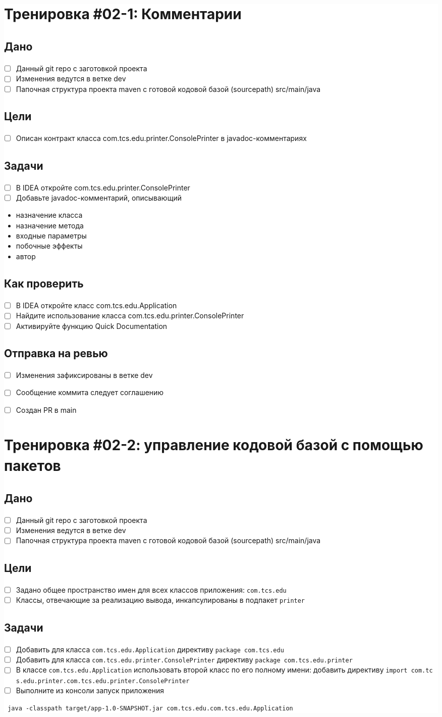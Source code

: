 

Тренировка #02-1: Комментарии
==============

Дано
----
- [ ] Данный git repo с заготовкой проекта
- [ ] Изменения ведутся в ветке dev
- [ ] Папочная структура проекта maven c готовой кодовой базой (sourcepath) src/main/java

Цели
----
- [ ] Описан контракт класса com.tcs.edu.printer.ConsolePrinter в javadoc-комментариях

Задачи
------
- [ ] В IDEA откройте com.tcs.edu.printer.ConsolePrinter
- [ ] Добавьте javadoc-комментарий, описывающий 
- назначение класса
- назначение метода
- входные параметры
- побочные эффекты
- автор

Как проверить
-------------
- [ ] В IDEA откройте класс com.tcs.edu.Application
- [ ] Найдите использование класса com.tcs.edu.printer.ConsolePrinter
- [ ] Активируйте функцию Quick Documentation

Отправка на ревью
-----------------
- [ ] Изменения зафиксированы в ветке dev
- [ ] Сообщение коммита следует соглашению
- [ ] Создан PR в main


Тренировка #02-2: управление кодовой базой с помощью пакетов
==============

Дано
----
- [ ] Данный git repo с заготовкой проекта
- [ ] Изменения ведутся в ветке dev
- [ ] Папочная структура проекта maven c готовой кодовой базой (sourcepath) src/main/java

Цели
----
- [ ] Задано общее пространство имен для всех классов приложения: `com.tcs.edu`
- [ ] Классы, отвечающие за реализацию вывода, инкапсулированы в подпакет `printer`

Задачи
------
- [ ] Добавить для класса `com.tcs.edu.Application` директиву `package com.tcs.edu`
- [ ] Добавить для класса `com.tcs.edu.printer.ConsolePrinter` директиву `package com.tcs.edu.printer`
- [ ] В классе `com.tcs.edu.Application` использовать второй класс по его полному имени: добавить директиву `import com.tcs.edu.printer.com.tcs.edu.printer.ConsolePrinter`
- [ ] Выполните из консоли запуск приложения
```shell
 java -classpath target/app-1.0-SNAPSHOT.jar com.tcs.edu.com.tcs.edu.Application
```
